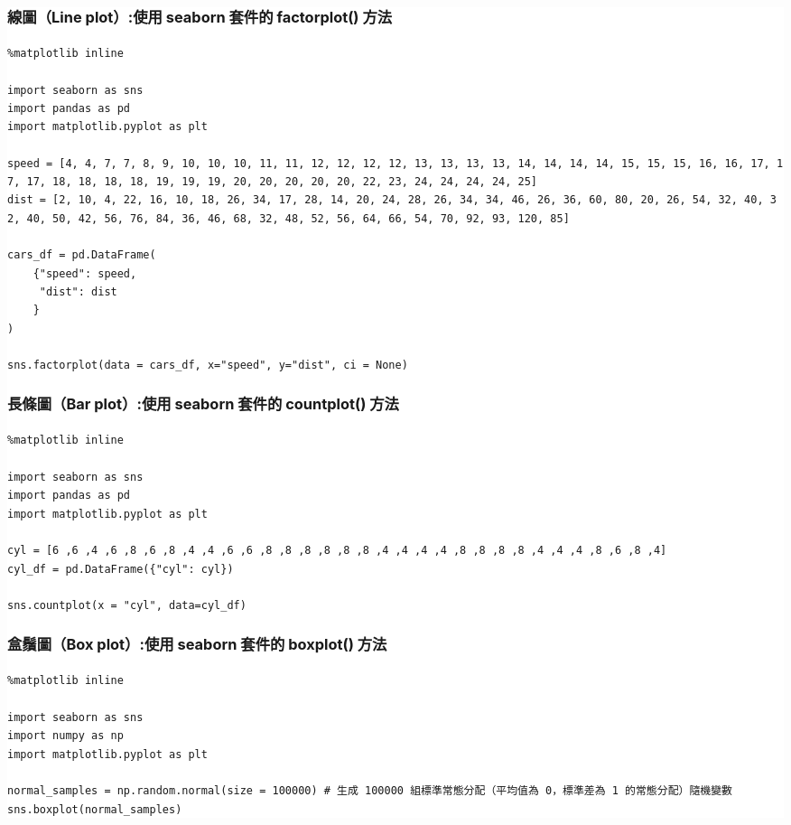 
### 線圖（Line plot）:使用 seaborn 套件的 factorplot() 方法
```
%matplotlib inline

import seaborn as sns
import pandas as pd
import matplotlib.pyplot as plt

speed = [4, 4, 7, 7, 8, 9, 10, 10, 10, 11, 11, 12, 12, 12, 12, 13, 13, 13, 13, 14, 14, 14, 14, 15, 15, 15, 16, 16, 17, 17, 17, 18, 18, 18, 18, 19, 19, 19, 20, 20, 20, 20, 20, 22, 23, 24, 24, 24, 24, 25]
dist = [2, 10, 4, 22, 16, 10, 18, 26, 34, 17, 28, 14, 20, 24, 28, 26, 34, 34, 46, 26, 36, 60, 80, 20, 26, 54, 32, 40, 32, 40, 50, 42, 56, 76, 84, 36, 46, 68, 32, 48, 52, 56, 64, 66, 54, 70, 92, 93, 120, 85]

cars_df = pd.DataFrame(
    {"speed": speed,
     "dist": dist
    }
)

sns.factorplot(data = cars_df, x="speed", y="dist", ci = None)
```


### 長條圖（Bar plot）:使用 seaborn 套件的 countplot() 方法
```
%matplotlib inline

import seaborn as sns
import pandas as pd
import matplotlib.pyplot as plt

cyl = [6 ,6 ,4 ,6 ,8 ,6 ,8 ,4 ,4 ,6 ,6 ,8 ,8 ,8 ,8 ,8 ,8 ,4 ,4 ,4 ,4 ,8 ,8 ,8 ,8 ,4 ,4 ,4 ,8 ,6 ,8 ,4]
cyl_df = pd.DataFrame({"cyl": cyl})

sns.countplot(x = "cyl", data=cyl_df)
```


### 盒鬚圖（Box plot）:使用 seaborn 套件的 boxplot() 方法
```
%matplotlib inline

import seaborn as sns
import numpy as np
import matplotlib.pyplot as plt

normal_samples = np.random.normal(size = 100000) # 生成 100000 組標準常態分配（平均值為 0，標準差為 1 的常態分配）隨機變數
sns.boxplot(normal_samples)
```
